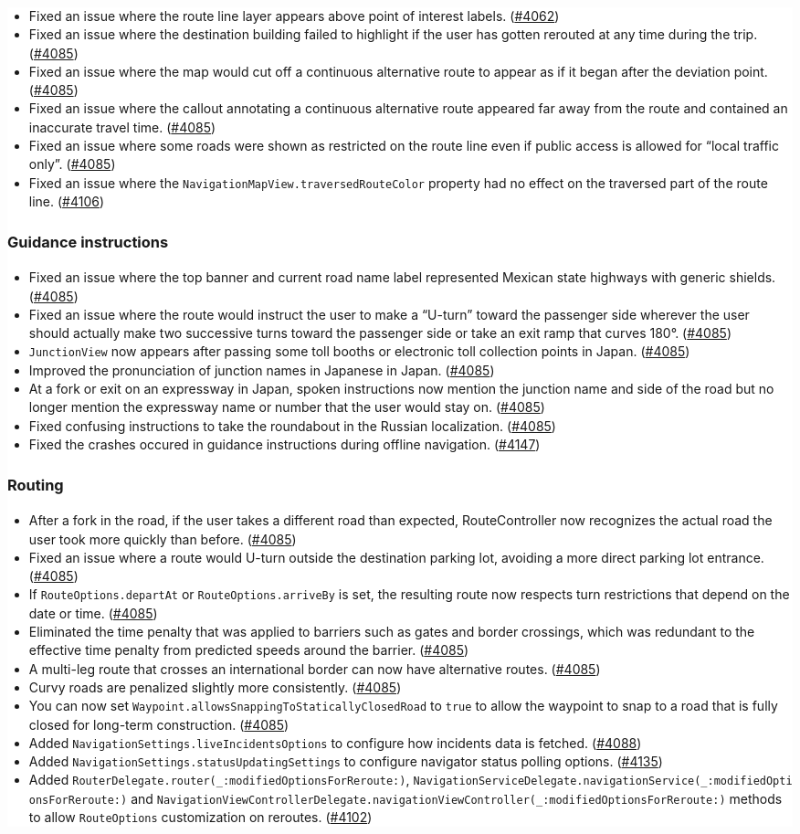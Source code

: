 * Fixed an issue where the route line layer appears above point of interest labels. ([#4062](https://github.com/mapbox/mapbox-navigation-ios/pull/4062))
* Fixed an issue where the destination building failed to highlight if the user has gotten rerouted at any time during the trip. ([#4085](https://github.com/mapbox/mapbox-navigation-ios/pull/4085))
* Fixed an issue where the map would cut off a continuous alternative route to appear as if it began after the deviation point. ([#4085](https://github.com/mapbox/mapbox-navigation-ios/pull/4085))
* Fixed an issue where the callout annotating a continuous alternative route appeared far away from the route and contained an inaccurate travel time. ([#4085](https://github.com/mapbox/mapbox-navigation-ios/pull/4085))
* Fixed an issue where some roads were shown as restricted on the route line even if public access is allowed for “local traffic only”. ([#4085](https://github.com/mapbox/mapbox-navigation-ios/pull/4085))
* Fixed an issue where the `NavigationMapView.traversedRouteColor` property had no effect on the traversed part of the route line. ([#4106](https://github.com/mapbox/mapbox-navigation-ios/pull/4106))

### Guidance instructions

* Fixed an issue where the top banner and current road name label represented Mexican state highways with generic shields. ([#4085](https://github.com/mapbox/mapbox-navigation-ios/pull/4085))
* Fixed an issue where the route would instruct the user to make a “U-turn” toward the passenger side wherever the user should actually make two successive turns toward the passenger side or take an exit ramp that curves 180°. ([#4085](https://github.com/mapbox/mapbox-navigation-ios/pull/4085))
* `JunctionView` now appears after passing some toll booths or electronic toll collection points in Japan. ([#4085](https://github.com/mapbox/mapbox-navigation-ios/pull/4085))
* Improved the pronunciation of junction names in Japanese in Japan. ([#4085](https://github.com/mapbox/mapbox-navigation-ios/pull/4085))
* At a fork or exit on an expressway in Japan, spoken instructions now mention the junction name and side of the road but no longer mention the expressway name or number that the user would stay on. ([#4085](https://github.com/mapbox/mapbox-navigation-ios/pull/4085))
* Fixed confusing instructions to take the roundabout in the Russian localization. ([#4085](https://github.com/mapbox/mapbox-navigation-ios/pull/4085))
* Fixed the crashes occured in guidance instructions during offline navigation. ([#4147](https://github.com/mapbox/mapbox-navigation-ios/pull/4147))

### Routing

* After a fork in the road, if the user takes a different road than expected, RouteController now recognizes the actual road the user took more quickly than before. ([#4085](https://github.com/mapbox/mapbox-navigation-ios/pull/4085))
* Fixed an issue where a route would U-turn outside the destination parking lot, avoiding a more direct parking lot entrance. ([#4085](https://github.com/mapbox/mapbox-navigation-ios/pull/4085))
* If `RouteOptions.departAt` or `RouteOptions.arriveBy` is set, the resulting route now respects turn restrictions that depend on the date or time. ([#4085](https://github.com/mapbox/mapbox-navigation-ios/pull/4085))
* Eliminated the time penalty that was applied to barriers such as gates and border crossings, which was redundant to the effective time penalty from predicted speeds around the barrier. ([#4085](https://github.com/mapbox/mapbox-navigation-ios/pull/4085))
* A multi-leg route that crosses an international border can now have alternative routes. ([#4085](https://github.com/mapbox/mapbox-navigation-ios/pull/4085))
* Curvy roads are penalized slightly more consistently. ([#4085](https://github.com/mapbox/mapbox-navigation-ios/pull/4085))
* You can now set `Waypoint.allowsSnappingToStaticallyClosedRoad` to `true` to allow the waypoint to snap to a road that is fully closed for long-term construction. ([#4085](https://github.com/mapbox/mapbox-navigation-ios/pull/4085))
* Added `NavigationSettings.liveIncidentsOptions` to configure how incidents data is fetched. ([#4088](https://github.com/mapbox/mapbox-navigation-ios/pull/4088))
* Added `NavigationSettings.statusUpdatingSettings` to configure navigator status polling options. ([#4135](https://github.com/mapbox/mapbox-navigation-ios/pull/4135))
* Added `RouterDelegate.router(_:modifiedOptionsForReroute:)`, `NavigationServiceDelegate.navigationService(_:modifiedOptionsForReroute:)` and `NavigationViewControllerDelegate.navigationViewController(_:modifiedOptionsForReroute:)` methods to allow `RouteOptions` customization on reroutes. ([#4102](https://github.com/mapbox/mapbox-navigation-ios/pull/4102))